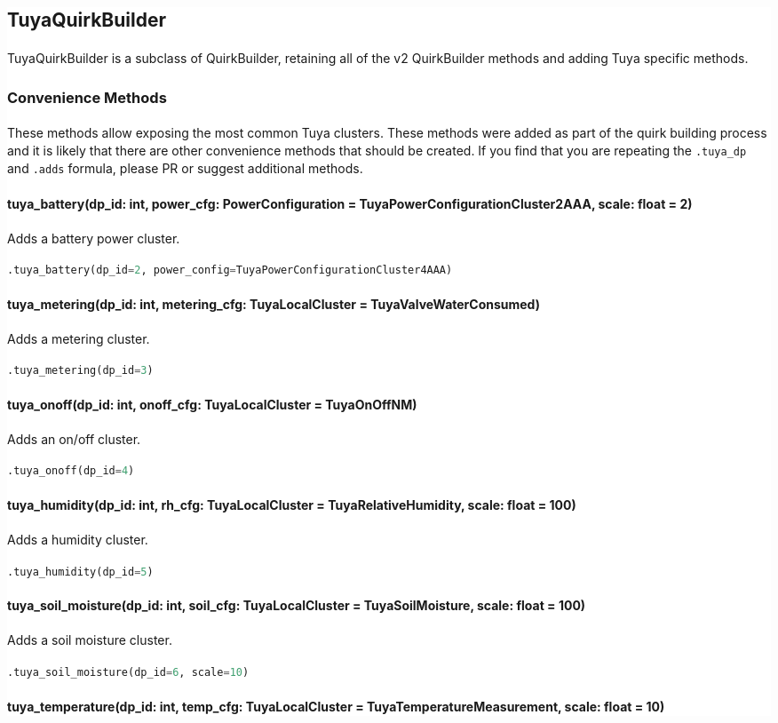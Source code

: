 ## TuyaQuirkBuilder

TuyaQuirkBuilder is a subclass of QuirkBuilder, retaining all of the v2 QuirkBuilder methods and adding Tuya specific methods.

### Convenience Methods

These methods allow exposing the most common Tuya clusters. These methods were added as part of the quirk building process and it is likely that there are other convenience methods that should be created. If you find that you are repeating the `.tuya_dp` and `.adds` formula, please PR or suggest additional methods.

#### tuya_battery(dp_id: int, power_cfg: PowerConfiguration = TuyaPowerConfigurationCluster2AAA, scale: float = 2)

Adds a battery power cluster.

```python
.tuya_battery(dp_id=2, power_config=TuyaPowerConfigurationCluster4AAA)
```

#### tuya_metering(dp_id: int, metering_cfg: TuyaLocalCluster = TuyaValveWaterConsumed)

Adds a metering cluster.

```python
.tuya_metering(dp_id=3)
```

#### tuya_onoff(dp_id: int, onoff_cfg: TuyaLocalCluster = TuyaOnOffNM)

Adds an on/off cluster.

```python
.tuya_onoff(dp_id=4)
```

#### tuya_humidity(dp_id: int, rh_cfg: TuyaLocalCluster = TuyaRelativeHumidity, scale: float = 100)

Adds a humidity cluster.

```python
.tuya_humidity(dp_id=5)
```

#### tuya_soil_moisture(dp_id: int, soil_cfg: TuyaLocalCluster = TuyaSoilMoisture, scale: float = 100)

Adds a soil moisture cluster.

```python
.tuya_soil_moisture(dp_id=6, scale=10)
```

#### tuya_temperature(dp_id: int, temp_cfg: TuyaLocalCluster = TuyaTemperatureMeasurement, scale: float = 10)
